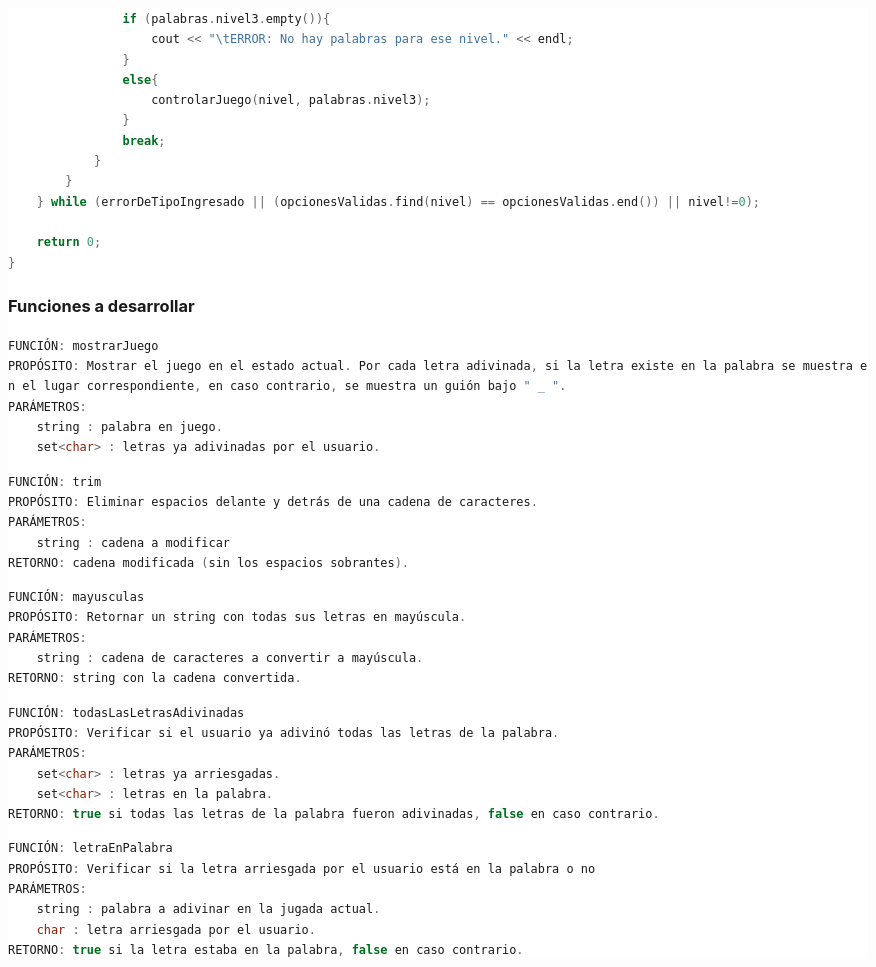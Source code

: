 ```cpp
                if (palabras.nivel3.empty()){
                    cout << "\tERROR: No hay palabras para ese nivel." << endl;
                }
                else{
                    controlarJuego(nivel, palabras.nivel3);
                }
                break;
            }
        }
    } while (errorDeTipoIngresado || (opcionesValidas.find(nivel) == opcionesValidas.end()) || nivel!=0);

    return 0;
}
```


### Funciones a desarrollar

```cpp
FUNCIÓN: mostrarJuego
PROPÓSITO: Mostrar el juego en el estado actual. Por cada letra adivinada, si la letra existe en la palabra se muestra en el lugar correspondiente, en caso contrario, se muestra un guión bajo " _ ".
PARÁMETROS:
    string : palabra en juego.
    set<char> : letras ya adivinadas por el usuario.
```

```cpp
FUNCIÓN: trim
PROPÓSITO: Eliminar espacios delante y detrás de una cadena de caracteres.
PARÁMETROS:
    string : cadena a modificar
RETORNO: cadena modificada (sin los espacios sobrantes).
```

```cpp
FUNCIÓN: mayusculas
PROPÓSITO: Retornar un string con todas sus letras en mayúscula.
PARÁMETROS:
    string : cadena de caracteres a convertir a mayúscula.
RETORNO: string con la cadena convertida.
```

```cpp
FUNCIÓN: todasLasLetrasAdivinadas
PROPÓSITO: Verificar si el usuario ya adivinó todas las letras de la palabra.
PARÁMETROS:
    set<char> : letras ya arriesgadas.
    set<char> : letras en la palabra.
RETORNO: true si todas las letras de la palabra fueron adivinadas, false en caso contrario.
```

```cpp
FUNCIÓN: letraEnPalabra
PROPÓSITO: Verificar si la letra arriesgada por el usuario está en la palabra o no
PARÁMETROS:
    string : palabra a adivinar en la jugada actual.
    char : letra arriesgada por el usuario.
RETORNO: true si la letra estaba en la palabra, false en caso contrario.
```
